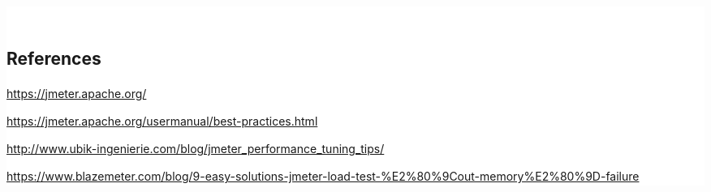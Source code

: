 <figure>
    <a href="{{ site.url }}/assets/img/2020/04/jmeter-dashboard-transactions-per-second.png">
        <picture>
            <source type="image/webp" srcset="{{ site.url }}/assets/img/2020/04/jmeter-dashboard-transactions-per-second.webp">
            <source type="image/png" srcset="{{ site.url }}/assets/img/2020/04/jmeter-dashboard-transactions-per-second.png">
            <img src="{{ site.url }}/assets/img/2020/04/jmeter-dashboard-transactions-per-second.png" alt="">
        </picture>
    </a>
</figure>


## References

<https://jmeter.apache.org/>

<https://jmeter.apache.org/usermanual/best-practices.html>

<http://www.ubik-ingenierie.com/blog/jmeter_performance_tuning_tips/>

<https://www.blazemeter.com/blog/9-easy-solutions-jmeter-load-test-%E2%80%9Cout-memory%E2%80%9D-failure>
